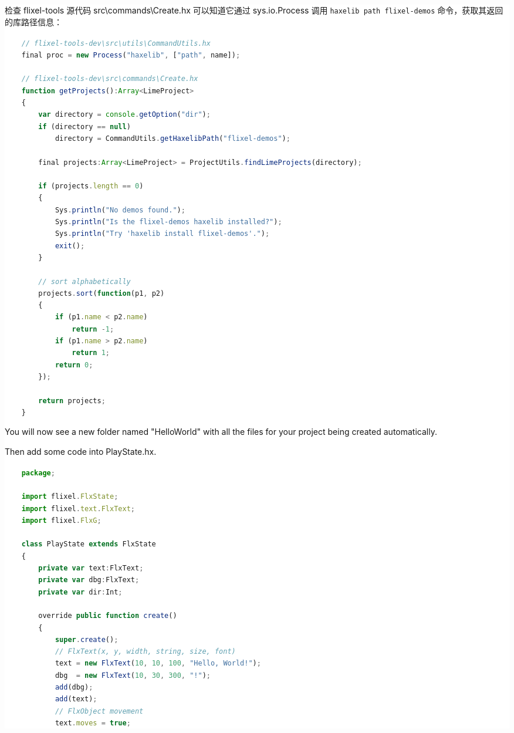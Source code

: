 检查 flixel-tools 源代码 src\commands\Create.hx 可以知道它通过 sys.io.Process 调用
`haxelib path flixel-demos` 命令，获取其返回的库路径信息：

```ts
    // flixel-tools-dev\src\utils\CommandUtils.hx
    final proc = new Process("haxelib", ["path", name]);

    // flixel-tools-dev\src\commands\Create.hx
    function getProjects():Array<LimeProject>
    {
        var directory = console.getOption("dir");
        if (directory == null)
            directory = CommandUtils.getHaxelibPath("flixel-demos");

        final projects:Array<LimeProject> = ProjectUtils.findLimeProjects(directory);

        if (projects.length == 0)
        {
            Sys.println("No demos found.");
            Sys.println("Is the flixel-demos haxelib installed?");
            Sys.println("Try 'haxelib install flixel-demos'.");
            exit();
        }

        // sort alphabetically
        projects.sort(function(p1, p2)
        {
            if (p1.name < p2.name)
                return -1;
            if (p1.name > p2.name)
                return 1;
            return 0;
        });

        return projects;
    }
```

You will now see a new folder named "HelloWorld" with all the files for
your project being created automatically.

Then add some code into PlayState.hx.

```ts
    package;

    import flixel.FlxState;
    import flixel.text.FlxText;
    import flixel.FlxG;

    class PlayState extends FlxState
    {
        private var text:FlxText;
        private var dbg:FlxText;
        private var dir:Int;

        override public function create()
        {
            super.create();
            // FlxText(x, y, width, string, size, font)
            text = new FlxText(10, 10, 100, "Hello, World!");
            dbg  = new FlxText(10, 30, 300, "!");
            add(dbg);
            add(text);
            // FlxObject movement
            text.moves = true;
```